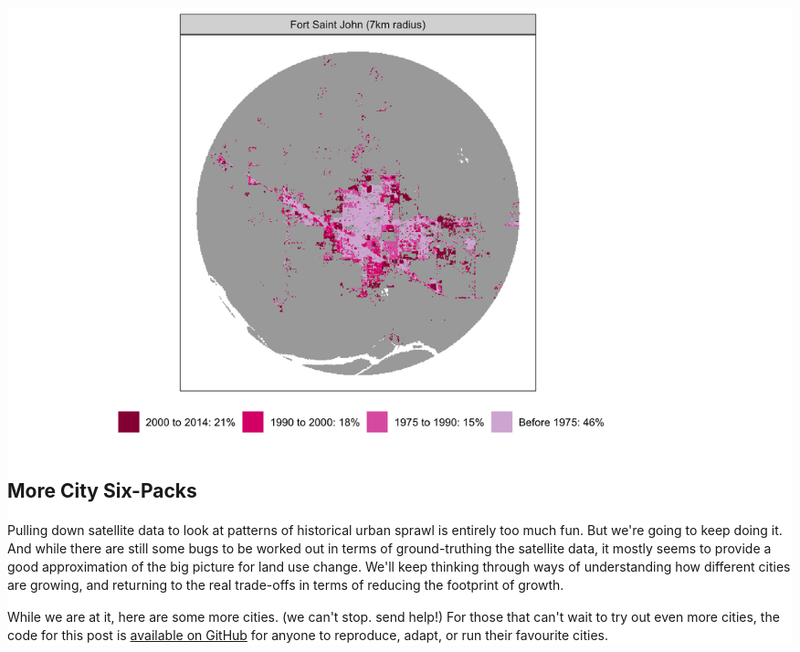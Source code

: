 
<img src="index_files/figure-html/ft-st-john-sprawl-1.png" width="768" />

## More City Six-Packs

Pulling down satellite data to look at patterns of historical urban sprawl is entirely too much fun. But we're going to keep doing it. And while there are still some bugs to be worked out in terms of ground-truthing the satellite data, it mostly seems to provide a good approximation of the big picture for land use change. We'll keep thinking through ways of understanding how different cities are growing, and returning to the real trade-offs in terms of reducing the footprint of growth. 

While we are at it, here are some more cities. (we can't stop. send help!) For those that can't wait to try out even more cities, the code for this post is [available on GitHub](https://github.com/mountainMath/doodles/blob/master/content/posts/2021-08-21-satellites-sprawl-and-city-six-packs/index.Rmarkdown) for anyone to reproduce, adapt, or run their favourite cities.
